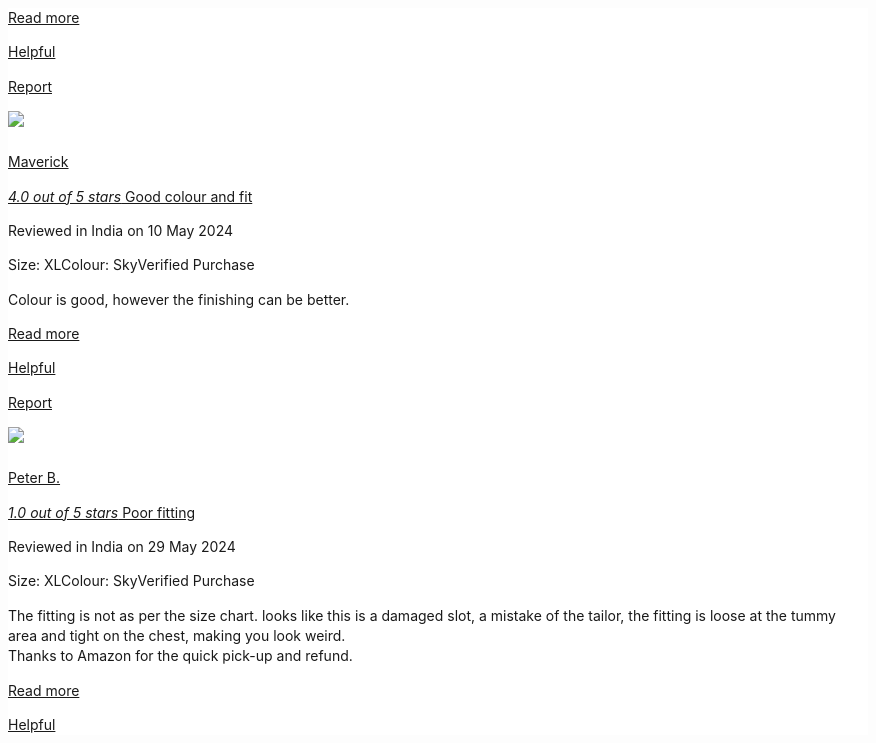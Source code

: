 [Read more](javascript:void(0))

[Helpful](https://www.amazon.in/ap/signin?openid.return_to=https%3A%2F%2Fwww.amazon.in%2Fdp%2FB0C343H6C8%2Fref%3Dcm_cr_dp_d_vote_lft%3Fie%3DUTF8%26csrfT%3DhF3bJ%252F9VstqeywRjwUgI%252Ba4yTUKIaYkp0WCwJZVk4Bm%252FAAAAAGZdzX0AAAAB%26reviewId%3DR1G5V4G9YO7JRV%23R1G5V4G9YO7JRV&openid.identity=http%3A%2F%2Fspecs.openid.net%2Fauth%2F2.0%2Fidentifier_select&openid.assoc_handle=inflex&openid.mode=checkid_setup&marketPlaceId=A21TJRUUN4KGV&language=en&openid.claimed_id=http%3A%2F%2Fspecs.openid.net%2Fauth%2F2.0%2Fidentifier_select&openid.ns=http%3A%2F%2Fspecs.openid.net%2Fauth%2F2.0)

[Report](/hz/reviews-render/report-review?ie=UTF8&ref=cm_cr_dp_d_report&csrfT=hF3bJ%2F9VstqeywRjwUgI%2Ba4yTUKIaYkp0WCwJZVk4Bm%2FAAAAAGZdzX0AAAAB&reviewId=R1G5V4G9YO7JRV)

[![](https://images-na.ssl-images-amazon.com/images/G/01/x-locale/common/grey-pixel.gif)\
\
Maverick](/gp/profile/amzn1.account.AG3ARPS7PTMWLU3ZJY75ZKW34BVQ/ref=cm_cr_dp_d_gw_tr?ie=UTF8)

[_4.0 out of 5 stars_ Good colour and fit](/gp/customer-reviews/R4EJ1ZHBK3U15/ref=cm_cr_dp_d_rvw_ttl?ie=UTF8&ASIN=B0C343H6C8)

Reviewed in India on 10 May 2024

Size: XLColour: SkyVerified Purchase

Colour is good, however the finishing can be better.

[Read more](javascript:void(0))

[Helpful](https://www.amazon.in/ap/signin?openid.return_to=https%3A%2F%2Fwww.amazon.in%2Fdp%2FB0C343H6C8%2Fref%3Dcm_cr_dp_d_vote_lft%3Fie%3DUTF8%26csrfT%3DhLjryTMPQY%252FULEBPBw0AuPukMIg%252BmovbIQumOcrpmsYDAAAAAGZdzX0AAAAB%26reviewId%3DR4EJ1ZHBK3U15%23R4EJ1ZHBK3U15&openid.identity=http%3A%2F%2Fspecs.openid.net%2Fauth%2F2.0%2Fidentifier_select&openid.assoc_handle=inflex&openid.mode=checkid_setup&marketPlaceId=A21TJRUUN4KGV&language=en&openid.claimed_id=http%3A%2F%2Fspecs.openid.net%2Fauth%2F2.0%2Fidentifier_select&openid.ns=http%3A%2F%2Fspecs.openid.net%2Fauth%2F2.0)

[Report](/hz/reviews-render/report-review?ie=UTF8&ref=cm_cr_dp_d_report&csrfT=hLjryTMPQY%2FULEBPBw0AuPukMIg%2BmovbIQumOcrpmsYDAAAAAGZdzX0AAAAB&reviewId=R4EJ1ZHBK3U15)

[![](https://images-na.ssl-images-amazon.com/images/G/01/x-locale/common/grey-pixel.gif)\
\
Peter B.](/gp/profile/amzn1.account.AEENSNODDYWD6UFTDOGNXHXQWE4Q/ref=cm_cr_dp_d_gw_tr?ie=UTF8)

[_1.0 out of 5 stars_ Poor fitting](/gp/customer-reviews/R1UCF7BCNUMQ5K/ref=cm_cr_dp_d_rvw_ttl?ie=UTF8&ASIN=B0C343H6C8)

Reviewed in India on 29 May 2024

Size: XLColour: SkyVerified Purchase

The fitting is not as per the size chart. looks like this is a damaged slot, a mistake of the tailor, the fitting is loose at the tummy area and tight on the chest, making you look weird.  
Thanks to Amazon for the quick pick-up and refund.

[Read more](javascript:void(0))

[Helpful](https://www.amazon.in/ap/signin?openid.return_to=https%3A%2F%2Fwww.amazon.in%2Fdp%2FB0C343H6C8%2Fref%3Dcm_cr_dp_d_vote_lft%3Fie%3DUTF8%26csrfT%3DhKq4H9segGY0VCXLhmCu%252BAbr34stbD3d2SV3WID5Mn7zAAAAAGZdzX0AAAAB%26reviewId%3DR1UCF7BCNUMQ5K%23R1UCF7BCNUMQ5K&openid.identity=http%3A%2F%2Fspecs.openid.net%2Fauth%2F2.0%2Fidentifier_select&openid.assoc_handle=inflex&openid.mode=checkid_setup&marketPlaceId=A21TJRUUN4KGV&language=en&openid.claimed_id=http%3A%2F%2Fspecs.openid.net%2Fauth%2F2.0%2Fidentifier_select&openid.ns=http%3A%2F%2Fspecs.openid.net%2Fauth%2F2.0)
